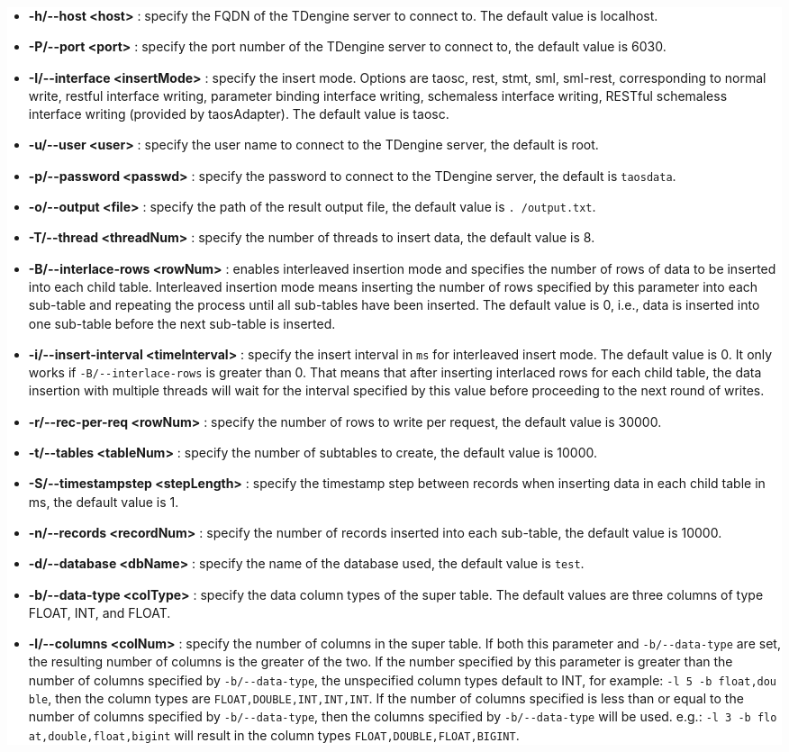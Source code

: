 - **-h/--host <host\>** :
  specify the FQDN of the TDengine server to connect to. The default value is localhost.

- **-P/--port <port\>** :
  specify the port number of the TDengine server to connect to, the default value is 6030.

- **-I/--interface <insertMode\>** :
  specify the insert mode. Options are taosc, rest, stmt, sml, sml-rest, corresponding to normal write, restful interface writing, parameter binding interface writing, schemaless interface writing, RESTful schemaless interface writing (provided by taosAdapter). The default value is taosc.

- **-u/--user <user\>** :
  specify the user name to connect to the TDengine server, the default is root.

- **-p/--password <passwd\>** :
  specify the password to connect to the TDengine server, the default is `taosdata`.

- **-o/--output <file\>** :
  specify the path of the result output file, the default value is `. /output.txt`.

- **-T/--thread <threadNum\>** :
  specify the number of threads to insert data, the default value is 8.

- **-B/--interlace-rows <rowNum\>** :
  enables interleaved insertion mode and specifies the number of rows of data to be inserted into each child table. Interleaved insertion mode means inserting the number of rows specified by this parameter into each sub-table and repeating the process until all sub-tables have been inserted. The default value is 0, i.e., data is inserted into one sub-table before the next sub-table is inserted.

- **-i/--insert-interval <timeInterval\>** :
  specify the insert interval in `ms` for interleaved insert mode. The default value is 0. It only works if `-B/--interlace-rows` is greater than 0. That means that after inserting interlaced rows for each child table, the data insertion with multiple threads will wait for the interval specified by this value before proceeding to the next round of writes.

- **-r/--rec-per-req <rowNum\>** :
  specify the number of rows to write per request, the default value is 30000.

- **-t/--tables <tableNum\>** :
  specify the number of subtables to create, the default value is 10000.

- **-S/--timestampstep <stepLength\>** :
  specify the timestamp step between records when inserting data in each child table in ms, the default value is 1.

- **-n/--records <recordNum\>** :
  specify the number of records inserted into each sub-table, the default value is 10000.

- **-d/--database <dbName\>** :
  specify the name of the database used, the default value is `test`.

- **-b/--data-type <colType\>** :
  specify the data column types of the super table. The default values are three columns of type FLOAT, INT, and FLOAT.

- **-l/--columns <colNum\>** :
  specify the number of columns in the super table. If both this parameter and `-b/--data-type` are set, the resulting number of columns is the greater of the two. If the number specified by this parameter is greater than the number of columns specified by `-b/--data-type`, the unspecified column types default to INT, for example: `-l 5 -b float,double`, then the column types are `FLOAT,DOUBLE,INT,INT,INT`. If the number of columns specified is less than or equal to the number of columns specified by `-b/--data-type`, then the columns specified by `-b/--data-type` will be used. e.g.: `-l 3 -b float,double,float,bigint` will result in the column types `FLOAT,DOUBLE,FLOAT,BIGINT`.
